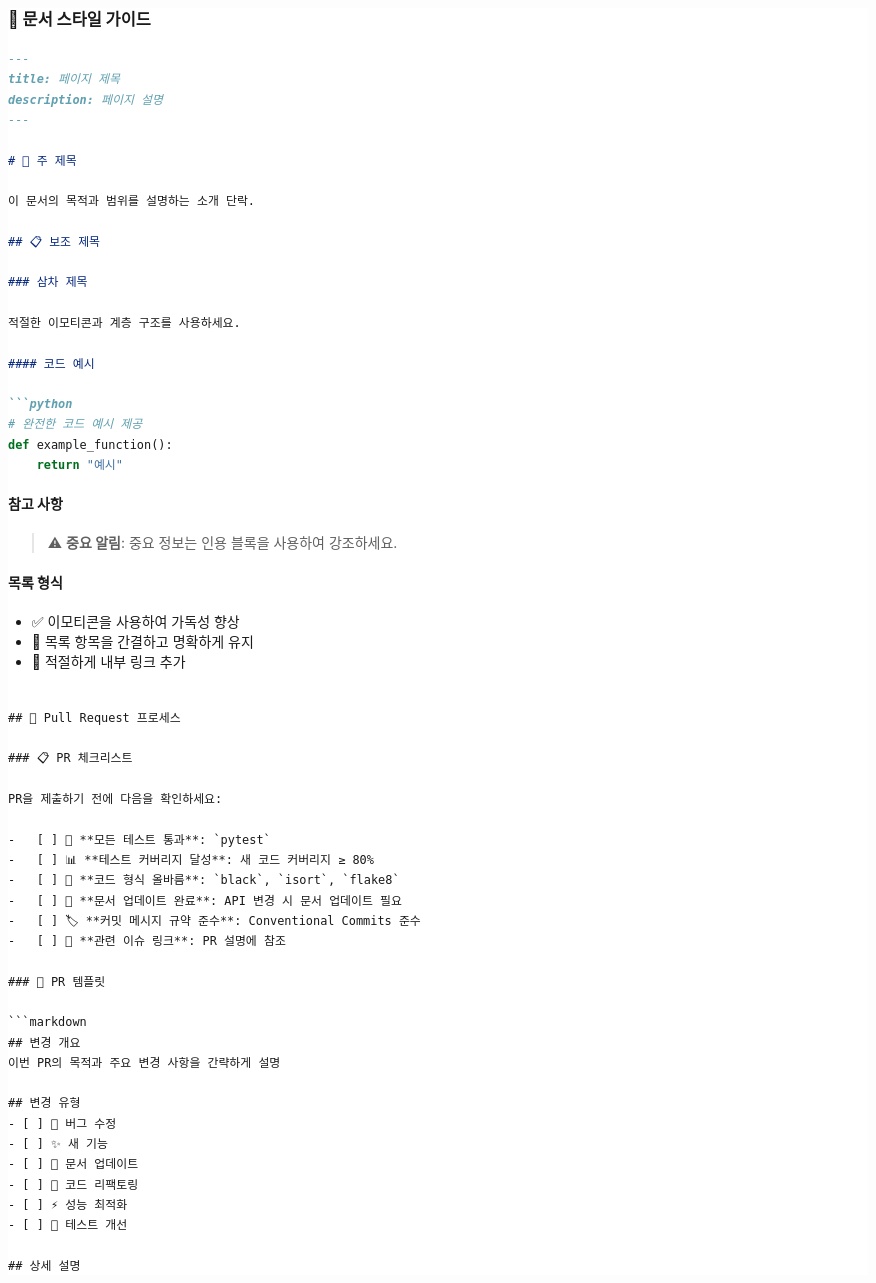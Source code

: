 ### 🎨 문서 스타일 가이드

```markdown
---
title: 페이지 제목
description: 페이지 설명
---

# 🎯 주 제목

이 문서의 목적과 범위를 설명하는 소개 단락.

## 📋 보조 제목

### 삼차 제목

적절한 이모티콘과 계층 구조를 사용하세요.

#### 코드 예시

```python
# 완전한 코드 예시 제공
def example_function():
    return "예시"
```

#### 참고 사항

> ⚠️ **중요 알림**: 중요 정보는 인용 블록을 사용하여 강조하세요.

#### 목록 형식

- ✅ 이모티콘을 사용하여 가독성 향상
- 📝 목록 항목을 간결하고 명확하게 유지
- 🔗 적절하게 내부 링크 추가
```

## 🔄 Pull Request 프로세스

### 📋 PR 체크리스트

PR을 제출하기 전에 다음을 확인하세요:

-   [ ] 🧪 **모든 테스트 통과**: `pytest`
-   [ ] 📊 **테스트 커버리지 달성**: 새 코드 커버리지 ≥ 80%
-   [ ] 🎨 **코드 형식 올바름**: `black`, `isort`, `flake8`
-   [ ] 📖 **문서 업데이트 완료**: API 변경 시 문서 업데이트 필요
-   [ ] 🏷️ **커밋 메시지 규약 준수**: Conventional Commits 준수
-   [ ] 🔗 **관련 이슈 링크**: PR 설명에 참조

### 📝 PR 템플릿

```markdown
## 변경 개요
이번 PR의 목적과 주요 변경 사항을 간략하게 설명

## 변경 유형
- [ ] 🐛 버그 수정
- [ ] ✨ 새 기능
- [ ] 📖 문서 업데이트
- [ ] 🎨 코드 리팩토링
- [ ] ⚡ 성능 최적화
- [ ] 🧪 테스트 개선

## 상세 설명
```